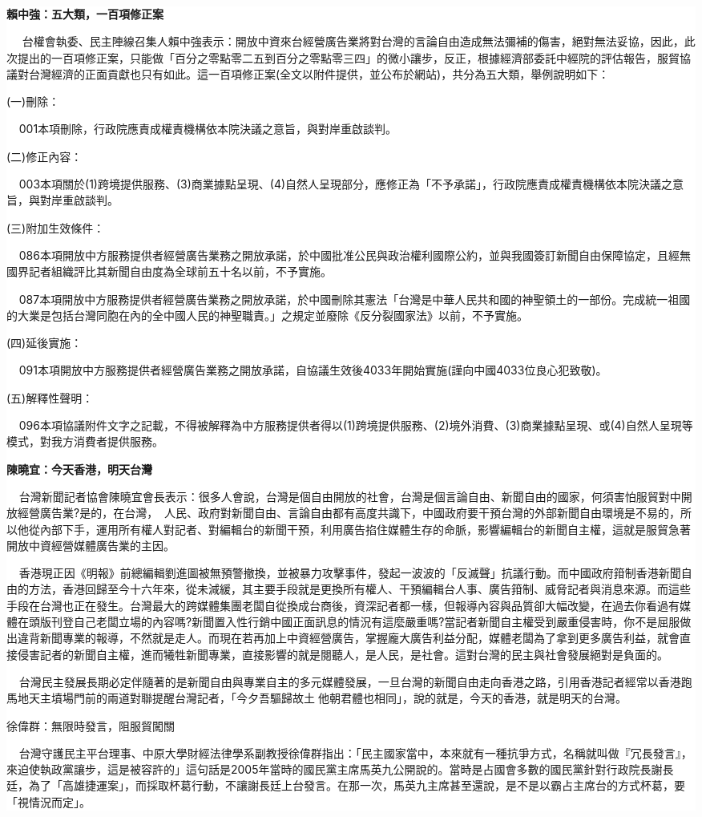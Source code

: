   


**賴中強：五大類，一百項修正案**

  


     台權會執委、民主陣線召集人賴中強表示：開放中資來台經營廣告業將對台灣的言論自由造成無法彌補的傷害，絕對無法妥協，因此，此次提出的一百項修正案，只能做「百分之零點零二五到百分之零點零三四」的微小讓步，反正，根據經濟部委託中經院的評估報告，服貿協議對台灣經濟的正面貢獻也只有如此。這一百項修正案(全文以附件提供，並公布於網站)，共分為五大類，舉例說明如下：

  


(一)刪除：

    001本項刪除，行政院應責成權責機構依本院決議之意旨，與對岸重啟談判。

(二)修正內容：

    003本項關於(1)跨境提供服務、(3)商業據點呈現、(4)自然人呈現部分，應修正為「不予承諾」，行政院應責成權責機構依本院決議之意旨，與對岸重啟談判。

(三)附加生效條件：

    086本項開放中方服務提供者經營廣告業務之開放承諾，於中國批准公民與政治權利國際公約，並與我國簽訂新聞自由保障協定，且經無國界記者組織評比其新聞自由度為全球前五十名以前，不予實施。

    087本項開放中方服務提供者經營廣告業務之開放承諾，於中國刪除其憲法「台灣是中華人民共和國的神聖領土的一部份。完成統一祖國的大業是包括台灣同胞在內的全中國人民的神聖職責。」之規定並廢除《反分裂國家法》以前，不予實施。

(四)延後實施：

    091本項開放中方服務提供者經營廣告業務之開放承諾，自協議生效後4033年開始實施(謹向中國4033位良心犯致敬)。

(五)解釋性聲明：

    096本項協議附件文字之記載，不得被解釋為中方服務提供者得以(1)跨境提供服務、(2)境外消費、(3)商業據點呈現、或(4)自然人呈現等模式，對我方消費者提供服務。

  


**陳曉宜：今天香港，明天台灣**

  


    台灣新聞記者協會陳曉宜會長表示：很多人會說，台灣是個自由開放的社會，台灣是個言論自由、新聞自由的國家，何須害怕服貿對中開放經營廣告業?是的，在台灣，  人民、政府對新聞自由、言論自由都有高度共識下，中國政府要干預台灣的外部新聞自由環境是不易的，所以他從內部下手，運用所有權人對記者、對編輯台的新聞干預，利用廣告掐住媒體生存的命脈，影響編輯台的新聞自主權，這就是服貿急著開放中資經營媒體廣告業的主因。

  


    香港現正因《明報》前總編輯劉進圖被無預警撤換，並被暴力攻擊事件，發起一波波的「反滅聲」抗議行動。而中國政府箝制香港新聞自由的方法，香港回歸至今十六年來，從未減緩，其主要手段就是更換所有權人、干預編輯台人事、廣告箝制、威脅記者與消息來源。而這些手段在台灣也正在發生。台灣最大的跨媒體集團老闆自從換成台商後，資深記者都一樣，但報導內容與品質卻大幅改變，在過去你看過有媒體在頭版刊登自己老闆立場的內容嗎?新聞置入性行銷中國正面訊息的情況有這麼嚴重嗎?當記者新聞自主權受到嚴重侵害時，你不是屈服做出違背新聞專業的報導，不然就是走人。而現在若再加上中資經營廣告，掌握龐大廣告利益分配，媒體老闆為了拿到更多廣告利益，就會直接侵害記者的新聞自主權，進而犧牲新聞專業，直接影響的就是閱聽人，是人民，是社會。這對台灣的民主與社會發展絕對是負面的。

  


    台灣民主發展長期必定伴隨著的是新聞自由與專業自主的多元媒體發展，一旦台灣的新聞自由走向香港之路，引用香港記者經常以香港跑馬地天主墳場門前的兩道對聯提醒台灣記者，「今夕吾驅歸故土 他朝君體也相同」，說的就是，今天的香港，就是明天的台灣。

徐偉群：無限時發言，阻服貿闖關

    台灣守護民主平台理事、中原大學財經法律學系副教授徐偉群指出：「民主國家當中，本來就有一種抗爭方式，名稱就叫做『冗長發言』，來迫使執政黨讓步，這是被容許的」這句話是2005年當時的國民黨主席馬英九公開說的。當時是占國會多數的國民黨針對行政院長謝長廷，為了「高雄捷運案」，而採取杯葛行動，不讓謝長廷上台發言。在那一次，馬英九主席甚至還說，是不是以霸占主席台的方式杯葛，要「視情況而定」。

  

